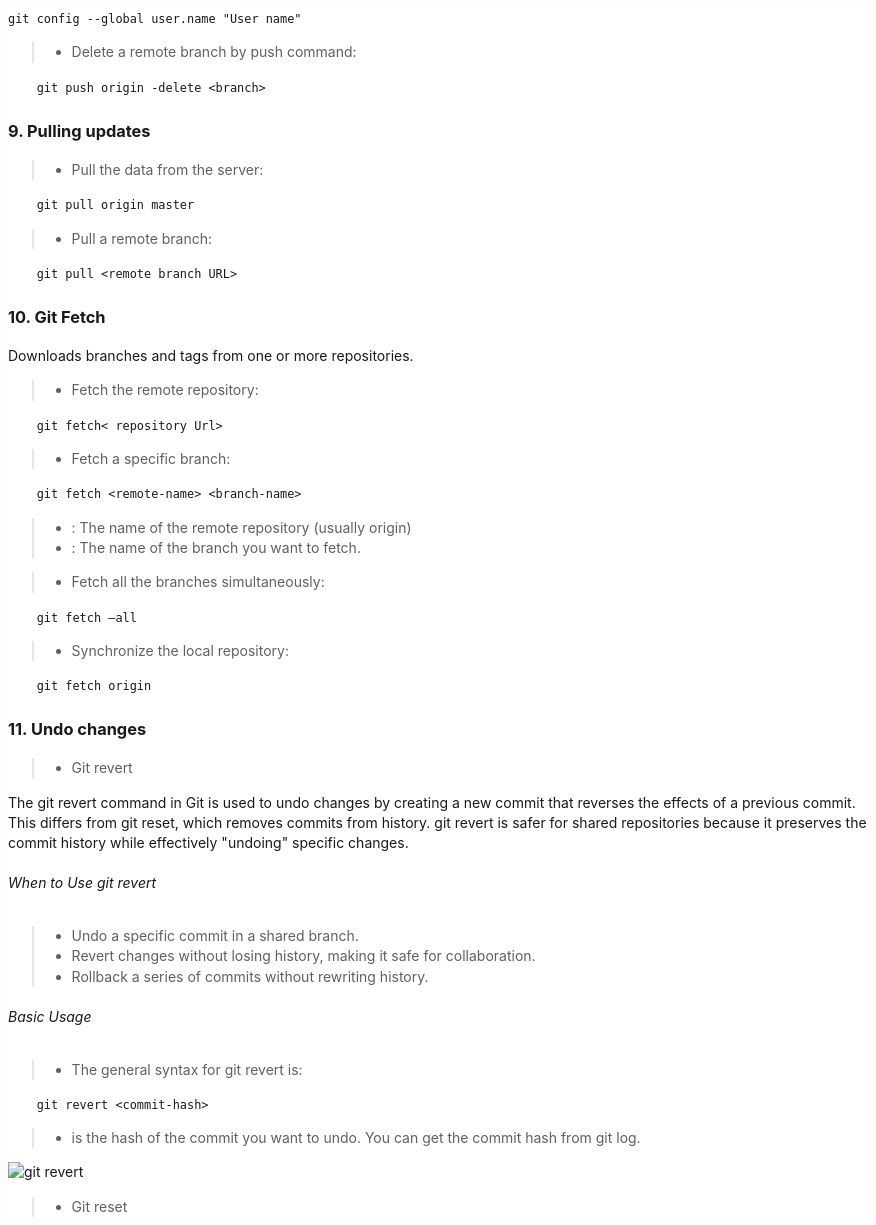    ```git config --global user.name "User name"```
>- Delete a remote branch by push command:

        git push origin -delete <branch>

### 9. Pulling updates

>- Pull the data from the server:

        git pull origin master
>- Pull a remote branch:
    
        git pull <remote branch URL>

### 10. Git Fetch

Downloads branches and tags from one or more repositories.

>- Fetch the remote repository:
        
        git fetch< repository Url>

>- Fetch a specific branch:

        git fetch <remote-name> <branch-name>

>- <remote-name>: The name of the remote repository (usually origin)
>- <branch-name>: The name of the branch you want to fetch.

>- Fetch all the branches simultaneously:

        git fetch –all
>- Synchronize the local repository:

        git fetch origin

### 11. Undo changes

>- Git revert

The git revert command in Git is used to undo changes by creating a new commit that reverses the effects of a previous commit. This differs from git reset, which removes commits from history. git revert is safer for shared repositories because it preserves the commit history while effectively "undoing" specific changes.

###### When to Use git revert

>- Undo a specific commit in a shared branch.
>- Revert changes without losing history, making it safe for collaboration.
>- Rollback a series of commits without rewriting history.

###### Basic Usage

>- The general syntax for git revert is:

        git revert <commit-hash>

>- *<commit-hash>* is the hash of the commit you want to undo. You can get the commit hash from git log.

![git revert](images/23.png)

>- Git reset 

   ```